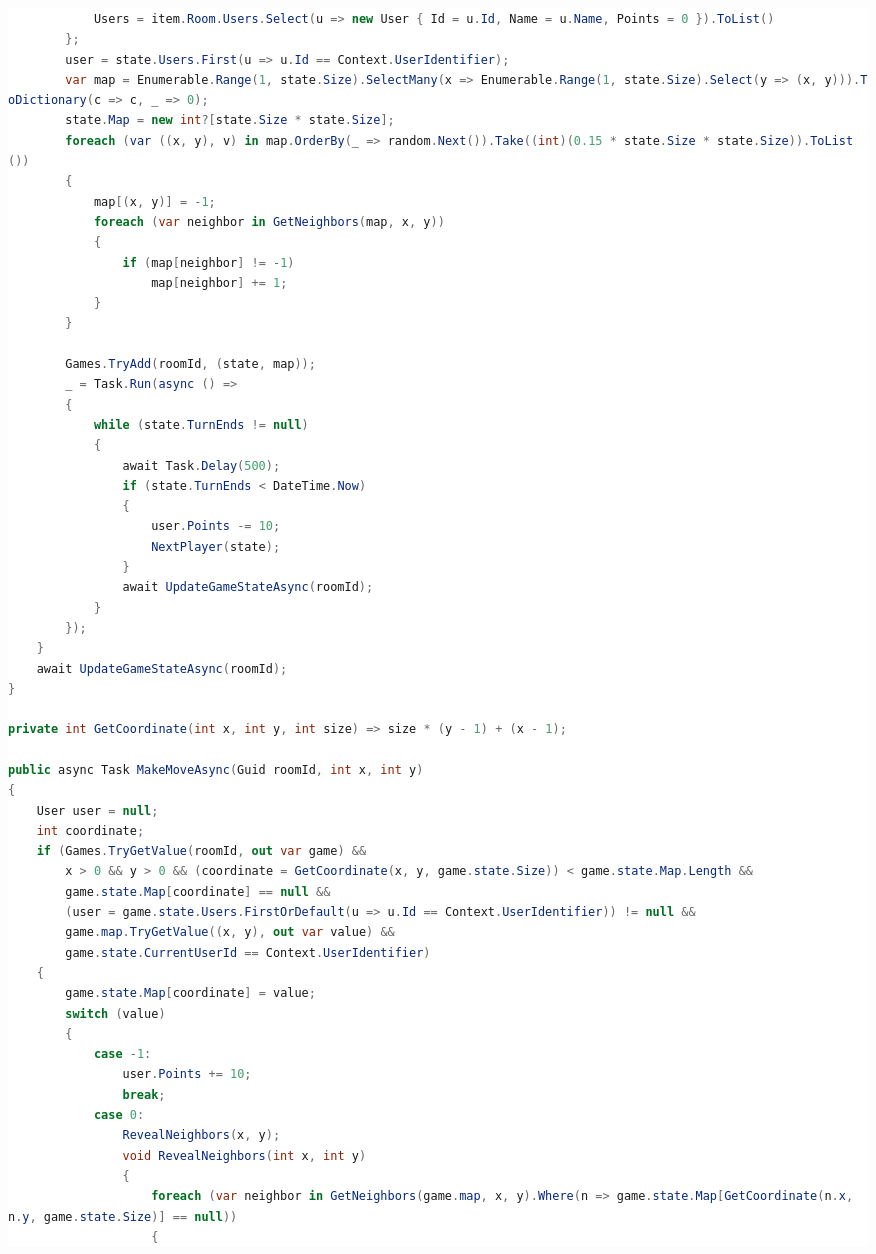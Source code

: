 ``` C#
            Users = item.Room.Users.Select(u => new User { Id = u.Id, Name = u.Name, Points = 0 }).ToList()
        };
        user = state.Users.First(u => u.Id == Context.UserIdentifier);
        var map = Enumerable.Range(1, state.Size).SelectMany(x => Enumerable.Range(1, state.Size).Select(y => (x, y))).ToDictionary(c => c, _ => 0);
        state.Map = new int?[state.Size * state.Size];
        foreach (var ((x, y), v) in map.OrderBy(_ => random.Next()).Take((int)(0.15 * state.Size * state.Size)).ToList())
        {
            map[(x, y)] = -1;
            foreach (var neighbor in GetNeighbors(map, x, y))
            {
                if (map[neighbor] != -1)
                    map[neighbor] += 1;
            }
        }

        Games.TryAdd(roomId, (state, map));
        _ = Task.Run(async () =>
        {
            while (state.TurnEnds != null)
            {
                await Task.Delay(500);
                if (state.TurnEnds < DateTime.Now)
                {
                    user.Points -= 10;
                    NextPlayer(state);
                }
                await UpdateGameStateAsync(roomId);
            }
        });
    }
    await UpdateGameStateAsync(roomId);
}

private int GetCoordinate(int x, int y, int size) => size * (y - 1) + (x - 1);

public async Task MakeMoveAsync(Guid roomId, int x, int y)
{
    User user = null;
    int coordinate;
    if (Games.TryGetValue(roomId, out var game) &&
        x > 0 && y > 0 && (coordinate = GetCoordinate(x, y, game.state.Size)) < game.state.Map.Length &&
        game.state.Map[coordinate] == null &&
        (user = game.state.Users.FirstOrDefault(u => u.Id == Context.UserIdentifier)) != null &&
        game.map.TryGetValue((x, y), out var value) &&
        game.state.CurrentUserId == Context.UserIdentifier)
    {
        game.state.Map[coordinate] = value;
        switch (value)
        {
            case -1:
                user.Points += 10;
                break;
            case 0:
                RevealNeighbors(x, y);
                void RevealNeighbors(int x, int y)
                {
                    foreach (var neighbor in GetNeighbors(game.map, x, y).Where(n => game.state.Map[GetCoordinate(n.x, n.y, game.state.Size)] == null))
                    {
```